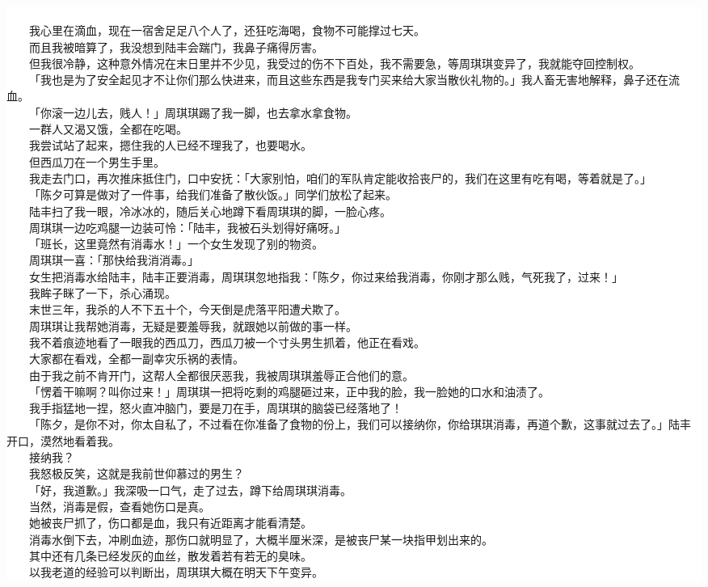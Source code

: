 <br>   
&emsp;&emsp;我心里在滴血，现在一宿舍足足八个人了，还狂吃海喝，食物不可能撑过七天。  
<br>   
&emsp;&emsp;而且我被暗算了，我没想到陆丰会踹门，我鼻子痛得厉害。  
<br>   
&emsp;&emsp;但我很冷静，这种意外情况在末日里并不少见，我受过的伤不下百处，我不需要急，等周琪琪变异了，我就能夺回控制权。  
<br>   
&emsp;&emsp;「我也是为了安全起见才不让你们那么快进来，而且这些东西是我专门买来给大家当散伙礼物的。」我人畜无害地解释，鼻子还在流血。  
<br>   
&emsp;&emsp;「你滚一边儿去，贱人！」周琪琪踢了我一脚，也去拿水拿食物。  
<br>   
&emsp;&emsp;一群人又渴又饿，全都在吃喝。  
<br>   
&emsp;&emsp;我尝试站了起来，摁住我的人已经不理我了，也要喝水。  
<br>   
&emsp;&emsp;但西瓜刀在一个男生手里。  
<br>   
&emsp;&emsp;我走去门口，再次推床抵住门，口中安抚：「大家别怕，咱们的军队肯定能收拾丧尸的，我们在这里有吃有喝，等着就是了。」  
<br>   
&emsp;&emsp;「陈夕可算是做对了一件事，给我们准备了散伙饭。」同学们放松了起来。  
<br>   
&emsp;&emsp;陆丰扫了我一眼，冷冰冰的，随后关心地蹲下看周琪琪的脚，一脸心疼。  
<br>   
&emsp;&emsp;周琪琪一边吃鸡腿一边装可怜：「陆丰，我被石头划得好痛呀。」  
<br>   
&emsp;&emsp;「班长，这里竟然有消毒水！」一个女生发现了别的物资。  
<br>   
&emsp;&emsp;周琪琪一喜：「那快给我消消毒。」  
<br>   
&emsp;&emsp;女生把消毒水给陆丰，陆丰正要消毒，周琪琪忽地指我：「陈夕，你过来给我消毒，你刚才那么贱，气死我了，过来！」  
<br>   
&emsp;&emsp;我眸子眯了一下，杀心涌现。  
<br>   
&emsp;&emsp;末世三年，我杀的人不下五十个，今天倒是虎落平阳遭犬欺了。  
<br>   
&emsp;&emsp;周琪琪让我帮她消毒，无疑是要羞辱我，就跟她以前做的事一样。  
<br>   
&emsp;&emsp;我不着痕迹地看了一眼我的西瓜刀，西瓜刀被一个寸头男生抓着，他正在看戏。  
<br>   
&emsp;&emsp;大家都在看戏，全都一副幸灾乐祸的表情。  
<br>   
&emsp;&emsp;由于我之前不肯开门，这帮人全都很厌恶我，我被周琪琪羞辱正合他们的意。  
<br>   
&emsp;&emsp;「愣着干嘛啊？叫你过来！」周琪琪一把将吃剩的鸡腿砸过来，正中我的脸，我一脸她的口水和油渍了。  
<br>   
&emsp;&emsp;我手指猛地一捏，怒火直冲脑门，要是刀在手，周琪琪的脑袋已经落地了！  
<br>   
&emsp;&emsp;「陈夕，是你不对，你太自私了，不过看在你准备了食物的份上，我们可以接纳你，你给琪琪消毒，再道个歉，这事就过去了。」陆丰开口，漠然地看着我。  
<br>   
&emsp;&emsp;接纳我？  
<br>   
&emsp;&emsp;我怒极反笑，这就是我前世仰慕过的男生？  
<br>   
&emsp;&emsp;「好，我道歉。」我深吸一口气，走了过去，蹲下给周琪琪消毒。  
<br>   
&emsp;&emsp;当然，消毒是假，查看她伤口是真。  
<br>   
&emsp;&emsp;她被丧尸抓了，伤口都是血，我只有近距离才能看清楚。  
<br>   
&emsp;&emsp;消毒水倒下去，冲刷血迹，那伤口就明显了，大概半厘米深，是被丧尸某一块指甲划出来的。  
<br>   
&emsp;&emsp;其中还有几条已经发灰的血丝，散发着若有若无的臭味。  
<br>   
&emsp;&emsp;以我老道的经验可以判断出，周琪琪大概在明天下午变异。  